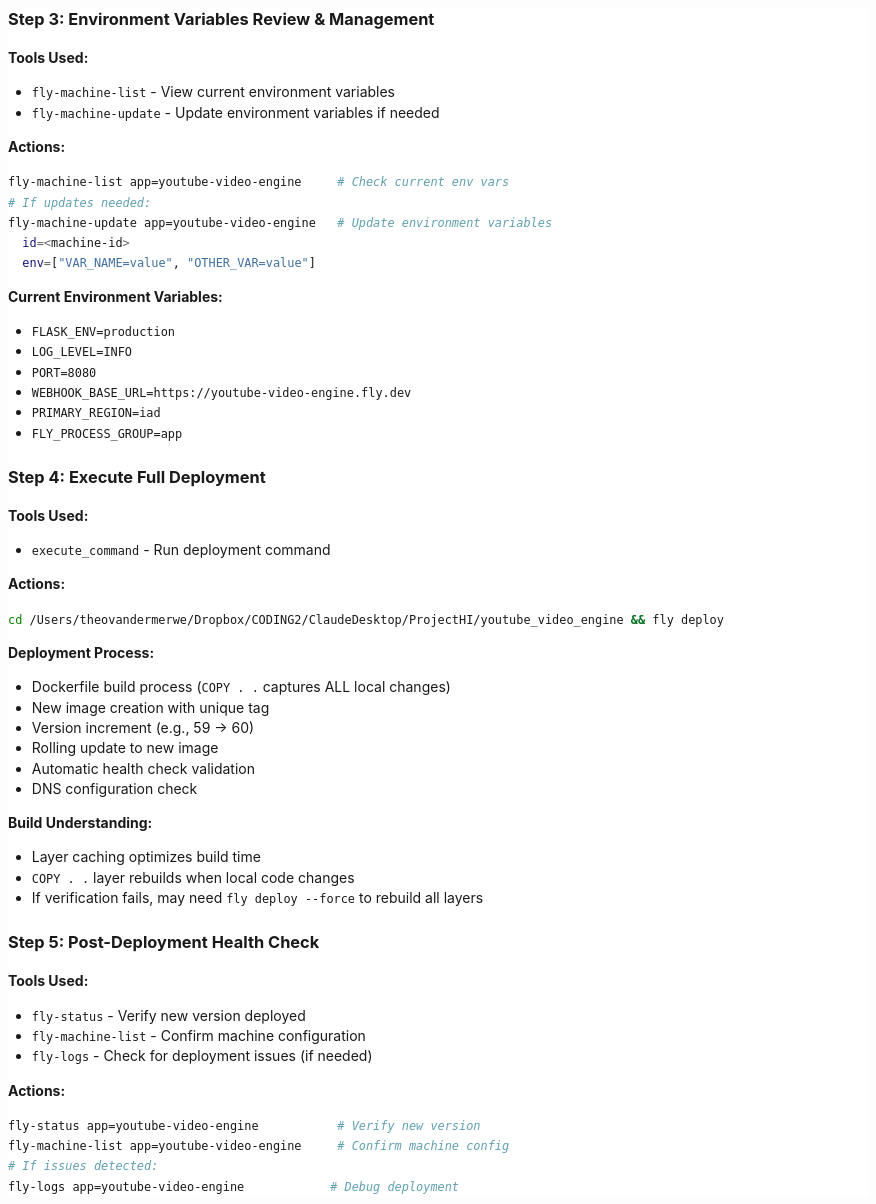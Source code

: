 ### Step 3: Environment Variables Review & Management

**Tools Used:**
- `fly-machine-list` - View current environment variables
- `fly-machine-update` - Update environment variables if needed

**Actions:**
```bash
fly-machine-list app=youtube-video-engine     # Check current env vars
# If updates needed:
fly-machine-update app=youtube-video-engine   # Update environment variables
  id=<machine-id>
  env=["VAR_NAME=value", "OTHER_VAR=value"]
```

**Current Environment Variables:**
- `FLASK_ENV=production`
- `LOG_LEVEL=INFO`
- `PORT=8080`
- `WEBHOOK_BASE_URL=https://youtube-video-engine.fly.dev`
- `PRIMARY_REGION=iad`
- `FLY_PROCESS_GROUP=app`

### Step 4: Execute Full Deployment

**Tools Used:**
- `execute_command` - Run deployment command

**Actions:**
```bash
cd /Users/theovandermerwe/Dropbox/CODING2/ClaudeDesktop/ProjectHI/youtube_video_engine && fly deploy
```

**Deployment Process:**
- Dockerfile build process (`COPY . .` captures ALL local changes)
- New image creation with unique tag
- Version increment (e.g., 59 → 60)
- Rolling update to new image
- Automatic health check validation
- DNS configuration check

**Build Understanding:**
- Layer caching optimizes build time
- `COPY . .` layer rebuilds when local code changes
- If verification fails, may need `fly deploy --force` to rebuild all layers

### Step 5: Post-Deployment Health Check

**Tools Used:**
- `fly-status` - Verify new version deployed
- `fly-machine-list` - Confirm machine configuration
- `fly-logs` - Check for deployment issues (if needed)

**Actions:**
```bash
fly-status app=youtube-video-engine           # Verify new version
fly-machine-list app=youtube-video-engine     # Confirm machine config
# If issues detected:
fly-logs app=youtube-video-engine            # Debug deployment
```
